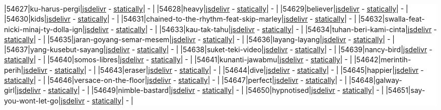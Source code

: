 |54627|ku-harus-pergi|[jsdelivr](https://cdn.jsdelivr.net/gh/dbchord/c3-3-6/50001-55000/54501-55000/ku-harus-pergi.webp) - [statically](https://cdn.statically.io/gh/dbchord/c3-3-6/i/50001-55000/54501-55000/ku-harus-pergi.webp)| - |
|54628|heavy|[jsdelivr](https://cdn.jsdelivr.net/gh/dbchord/c3-3-6/50001-55000/54501-55000/heavy.webp) - [statically](https://cdn.statically.io/gh/dbchord/c3-3-6/i/50001-55000/54501-55000/heavy.webp)| - |
|54629|believer|[jsdelivr](https://cdn.jsdelivr.net/gh/dbchord/c3-3-6/50001-55000/54501-55000/believer.webp) - [statically](https://cdn.statically.io/gh/dbchord/c3-3-6/i/50001-55000/54501-55000/believer.webp)| - |
|54630|kids|[jsdelivr](https://cdn.jsdelivr.net/gh/dbchord/c3-3-6/50001-55000/54501-55000/kids.webp) - [statically](https://cdn.statically.io/gh/dbchord/c3-3-6/i/50001-55000/54501-55000/kids.webp)| - |
|54631|chained-to-the-rhythm-feat-skip-marley|[jsdelivr](https://cdn.jsdelivr.net/gh/dbchord/c3-3-6/50001-55000/54501-55000/chained-to-the-rhythm-feat-skip-marley.webp) - [statically](https://cdn.statically.io/gh/dbchord/c3-3-6/i/50001-55000/54501-55000/chained-to-the-rhythm-feat-skip-marley.webp)| - |
|54632|swalla-feat-nicki-minaj-ty-dolla-ign|[jsdelivr](https://cdn.jsdelivr.net/gh/dbchord/c3-3-6/50001-55000/54501-55000/swalla-feat-nicki-minaj-ty-dolla-ign.webp) - [statically](https://cdn.statically.io/gh/dbchord/c3-3-6/i/50001-55000/54501-55000/swalla-feat-nicki-minaj-ty-dolla-ign.webp)| - |
|54633|kau-tak-tahu|[jsdelivr](https://cdn.jsdelivr.net/gh/dbchord/c3-3-6/50001-55000/54501-55000/kau-tak-tahu.webp) - [statically](https://cdn.statically.io/gh/dbchord/c3-3-6/i/50001-55000/54501-55000/kau-tak-tahu.webp)| - |
|54634|tuhan-beri-kami-cinta|[jsdelivr](https://cdn.jsdelivr.net/gh/dbchord/c3-3-6/50001-55000/54501-55000/tuhan-beri-kami-cinta.webp) - [statically](https://cdn.statically.io/gh/dbchord/c3-3-6/i/50001-55000/54501-55000/tuhan-beri-kami-cinta.webp)| - |
|54635|jaran-goyang-semar-mesem|[jsdelivr](https://cdn.jsdelivr.net/gh/dbchord/c3-3-6/50001-55000/54501-55000/jaran-goyang-semar-mesem.webp) - [statically](https://cdn.statically.io/gh/dbchord/c3-3-6/i/50001-55000/54501-55000/jaran-goyang-semar-mesem.webp)| - |
|54636|layang-layang|[jsdelivr](https://cdn.jsdelivr.net/gh/dbchord/c3-3-6/50001-55000/54501-55000/layang-layang.webp) - [statically](https://cdn.statically.io/gh/dbchord/c3-3-6/i/50001-55000/54501-55000/layang-layang.webp)| - |
|54637|yang-kusebut-sayang|[jsdelivr](https://cdn.jsdelivr.net/gh/dbchord/c3-3-6/50001-55000/54501-55000/yang-kusebut-sayang.webp) - [statically](https://cdn.statically.io/gh/dbchord/c3-3-6/i/50001-55000/54501-55000/yang-kusebut-sayang.webp)| - |
|54638|suket-teki-video|[jsdelivr](https://cdn.jsdelivr.net/gh/dbchord/c3-3-6/50001-55000/54501-55000/suket-teki-video.webp) - [statically](https://cdn.statically.io/gh/dbchord/c3-3-6/i/50001-55000/54501-55000/suket-teki-video.webp)| - |
|54639|nancy-bird|[jsdelivr](https://cdn.jsdelivr.net/gh/dbchord/c3-3-6/50001-55000/54501-55000/nancy-bird.webp) - [statically](https://cdn.statically.io/gh/dbchord/c3-3-6/i/50001-55000/54501-55000/nancy-bird.webp)| - |
|54640|somos-libres|[jsdelivr](https://cdn.jsdelivr.net/gh/dbchord/c3-3-6/50001-55000/54501-55000/somos-libres.webp) - [statically](https://cdn.statically.io/gh/dbchord/c3-3-6/i/50001-55000/54501-55000/somos-libres.webp)| - |
|54641|kunanti-jawabmu|[jsdelivr](https://cdn.jsdelivr.net/gh/dbchord/c3-3-6/50001-55000/54501-55000/kunanti-jawabmu.webp) - [statically](https://cdn.statically.io/gh/dbchord/c3-3-6/i/50001-55000/54501-55000/kunanti-jawabmu.webp)| - |
|54642|merintih-perih|[jsdelivr](https://cdn.jsdelivr.net/gh/dbchord/c3-3-6/50001-55000/54501-55000/merintih-perih.webp) - [statically](https://cdn.statically.io/gh/dbchord/c3-3-6/i/50001-55000/54501-55000/merintih-perih.webp)| - |
|54643|eraser|[jsdelivr](https://cdn.jsdelivr.net/gh/dbchord/c3-3-6/50001-55000/54501-55000/eraser.webp) - [statically](https://cdn.statically.io/gh/dbchord/c3-3-6/i/50001-55000/54501-55000/eraser.webp)| - |
|54644|dive|[jsdelivr](https://cdn.jsdelivr.net/gh/dbchord/c3-3-6/50001-55000/54501-55000/dive.webp) - [statically](https://cdn.statically.io/gh/dbchord/c3-3-6/i/50001-55000/54501-55000/dive.webp)| - |
|54645|happier|[jsdelivr](https://cdn.jsdelivr.net/gh/dbchord/c3-3-6/50001-55000/54501-55000/happier.webp) - [statically](https://cdn.statically.io/gh/dbchord/c3-3-6/i/50001-55000/54501-55000/happier.webp)| - |
|54646|versace-on-the-floor|[jsdelivr](https://cdn.jsdelivr.net/gh/dbchord/c3-3-6/50001-55000/54501-55000/versace-on-the-floor.webp) - [statically](https://cdn.statically.io/gh/dbchord/c3-3-6/i/50001-55000/54501-55000/versace-on-the-floor.webp)| - |
|54647|perfect|[jsdelivr](https://cdn.jsdelivr.net/gh/dbchord/c3-3-6/50001-55000/54501-55000/perfect.webp) - [statically](https://cdn.statically.io/gh/dbchord/c3-3-6/i/50001-55000/54501-55000/perfect.webp)| - |
|54648|galway-girl|[jsdelivr](https://cdn.jsdelivr.net/gh/dbchord/c3-3-6/50001-55000/54501-55000/galway-girl.webp) - [statically](https://cdn.statically.io/gh/dbchord/c3-3-6/i/50001-55000/54501-55000/galway-girl.webp)| - |
|54649|nimble-bastard|[jsdelivr](https://cdn.jsdelivr.net/gh/dbchord/c3-3-6/50001-55000/54501-55000/nimble-bastard.webp) - [statically](https://cdn.statically.io/gh/dbchord/c3-3-6/i/50001-55000/54501-55000/nimble-bastard.webp)| - |
|54650|hypnotised|[jsdelivr](https://cdn.jsdelivr.net/gh/dbchord/c3-3-6/50001-55000/54501-55000/hypnotised.webp) - [statically](https://cdn.statically.io/gh/dbchord/c3-3-6/i/50001-55000/54501-55000/hypnotised.webp)| - |
|54651|say-you-wont-let-go|[jsdelivr](https://cdn.jsdelivr.net/gh/dbchord/c3-3-6/50001-55000/54501-55000/say-you-wont-let-go.webp) - [statically](https://cdn.statically.io/gh/dbchord/c3-3-6/i/50001-55000/54501-55000/say-you-wont-let-go.webp)| - |